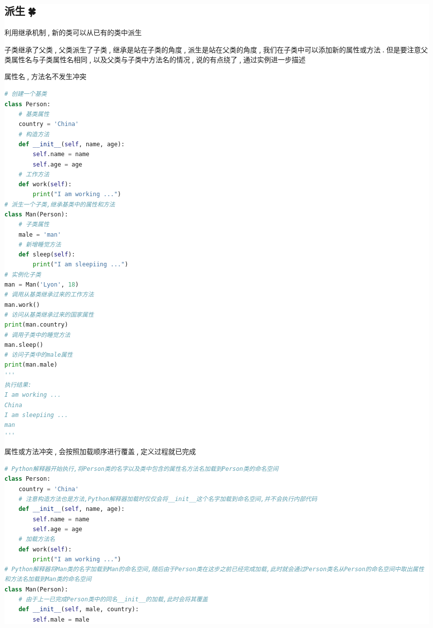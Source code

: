 ## 派生  🍀

利用继承机制 , 新的类可以从已有的类中派生

子类继承了父类 , 父类派生了子类 , 继承是站在子类的角度 , 派生是站在父类的角度 , 我们在子类中可以添加新的属性或方法 . 但是要注意父类属性名与子类属性名相同 , 以及父类与子类中方法名的情况 , 说的有点绕了 , 通过实例进一步描述

属性名 , 方法名不发生冲突

```python
# 创建一个基类
class Person:
    # 基类属性
    country = 'China'
    # 构造方法
    def __init__(self, name, age):
        self.name = name
        self.age = age
    # 工作方法
    def work(self):
        print("I am working ...")
# 派生一个子类,继承基类中的属性和方法
class Man(Person):
    # 子类属性
    male = 'man'
    # 新增睡觉方法
    def sleep(self):
        print("I am sleepiing ...")
# 实例化子类
man = Man('Lyon', 18) 
# 调用从基类继承过来的工作方法
man.work()
# 访问从基类继承过来的国家属性
print(man.country)
# 调用子类中的睡觉方法
man.sleep()
# 访问子类中的male属性
print(man.male) 
'''
执行结果:
I am working ...
China
I am sleepiing ...
man
'''
```

属性或方法冲突 , 会按照加载顺序进行覆盖 , 定义过程就已完成

```python
# Python解释器开始执行,将Person类的名字以及类中包含的属性名方法名加载到Person类的命名空间
class Person:
    country = 'China'
    # 注意构造方法也是方法,Python解释器加载时仅仅会将__init__这个名字加载到命名空间,并不会执行内部代码
    def __init__(self, name, age):
        self.name = name
        self.age = age
    # 加载方法名
    def work(self):
        print("I am working ...")
# Python解释器将Man类的名字加载到Man的命名空间,随后由于Person类在这步之前已经完成加载,此时就会通过Person类名从Person的命名空间中取出属性和方法名加载到Man类的命名空间
class Man(Person):
    # 由于上一已完成Person类中的同名__init__的加载,此时会将其覆盖
    def __init__(self, male, country):
        self.male = male
```